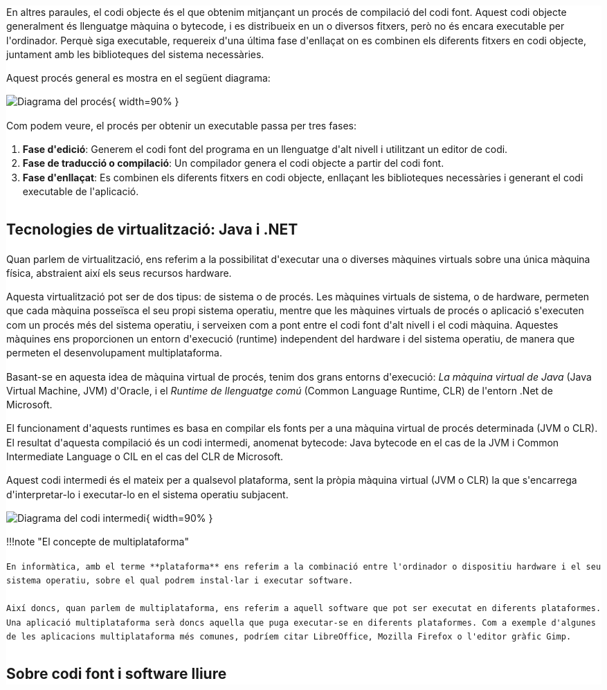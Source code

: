 En altres paraules, el codi objecte és el que obtenim mitjançant un procés de compilació del codi font. Aquest codi objecte generalment és llenguatge màquina o bytecode, i es distribueix en un o diversos fitxers, però no és encara executable per l'ordinador. Perquè siga executable, requereix d'una última fase d'enllaçat on es combinen els diferents fitxers en codi objecte, juntament amb les biblioteques del sistema necessàries.

Aquest procés general es mostra en el següent diagrama:

![Diagrama del procés](img/edicio_traduccio_enllaçat.png){ width=90% }

Com podem veure, el procés per obtenir un executable passa per tres fases:

1. **Fase d'edició**: Generem el codi font del programa en un llenguatge d'alt nivell i utilitzant un editor de codi.
2. **Fase de traducció o compilació**: Un compilador genera el codi objecte a partir del codi font.
3. **Fase d'enllaçat**: Es combinen els diferents fitxers en codi objecte, enllaçant les biblioteques necessàries i generant el codi executable de l'aplicació.

## Tecnologies de virtualització: Java i .NET

Quan parlem de virtualització, ens referim a la possibilitat d'executar una o diverses màquines virtuals sobre una única màquina física, abstraient així els seus recursos hardware.

Aquesta virtualització pot ser de dos tipus: de sistema o de procés. Les màquines virtuals de sistema, o de hardware, permeten que cada màquina posseïsca el seu propi sistema operatiu, mentre que les màquines virtuals de procés o aplicació s'executen com un procés més del sistema operatiu, i serveixen com a pont entre el codi font d'alt nivell i el codi màquina. Aquestes màquines ens proporcionen un entorn d'execució (runtime) independent del hardware i del sistema operatiu, de manera que permeten el desenvolupament multiplataforma.

Basant-se en aquesta idea de màquina virtual de procés, tenim dos grans entorns d'execució: *La màquina virtual de Java* (Java Virtual Machine, JVM) d'Oracle, i el *Runtime de llenguatge comú* (Common Language Runtime, CLR) de l'entorn .Net de Microsoft.

El funcionament d'aquests runtimes es basa en compilar els fonts per a una màquina virtual de procés determinada (JVM o CLR). El resultat d'aquesta compilació és un codi intermedi, anomenat bytecode: Java bytecode en el cas de la JVM i Common Intermediate Language o CIL en el cas del CLR de Microsoft.

Aquest codi intermedi és el mateix per a qualsevol plataforma, sent la pròpia màquina virtual (JVM o CLR) la que s'encarrega d'interpretar-lo i executar-lo en el sistema operatiu subjacent.

![Diagrama del codi intermedi](img/edicio_traduccio_execucio.png){ width=90% }

!!!note "El concepte de multiplataforma"

    En informàtica, amb el terme **plataforma** ens referim a la combinació entre l'ordinador o dispositiu hardware i el seu sistema operatiu, sobre el qual podrem instal·lar i executar software.

    Així doncs, quan parlem de multiplataforma, ens referim a aquell software que pot ser executat en diferents plataformes. Una aplicació multiplataforma serà doncs aquella que puga executar-se en diferents plataformes. Com a exemple d'algunes de les aplicacions multiplataforma més comunes, podríem citar LibreOffice, Mozilla Firefox o l'editor gràfic Gimp.

## Sobre codi font i software lliure
